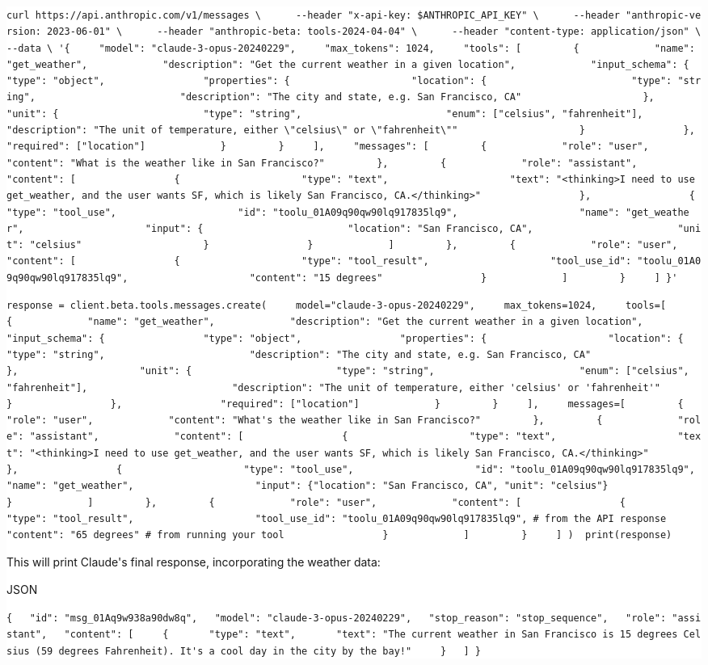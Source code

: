 `curl https://api.anthropic.com/v1/messages \      --header "x-api-key: $ANTHROPIC_API_KEY" \      --header "anthropic-version: 2023-06-01" \      --header "anthropic-beta: tools-2024-04-04" \      --header "content-type: application/json" \      --data \ '{     "model": "claude-3-opus-20240229",     "max_tokens": 1024,     "tools": [         {             "name": "get_weather",             "description": "Get the current weather in a given location",             "input_schema": {                 "type": "object",                 "properties": {                     "location": {                         "type": "string",                         "description": "The city and state, e.g. San Francisco, CA"                     },                     "unit": {                         "type": "string",                         "enum": ["celsius", "fahrenheit"],                         "description": "The unit of temperature, either \"celsius\" or \"fahrenheit\""                     }                 },                 "required": ["location"]             }         }     ],     "messages": [         {             "role": "user",             "content": "What is the weather like in San Francisco?"         },         {             "role": "assistant",             "content": [                 {                     "type": "text",                     "text": "<thinking>I need to use get_weather, and the user wants SF, which is likely San Francisco, CA.</thinking>"                 },                 {                     "type": "tool_use",                     "id": "toolu_01A09q90qw90lq917835lq9",                     "name": "get_weather",                     "input": {                         "location": "San Francisco, CA",                         "unit": "celsius"                     }                 }             ]         },         {             "role": "user",             "content": [                 {                     "type": "tool_result",                     "tool_use_id": "toolu_01A09q90qw90lq917835lq9",                     "content": "15 degrees"                 }             ]         }     ] }'`

`response = client.beta.tools.messages.create(     model="claude-3-opus-20240229",     max_tokens=1024,     tools=[         {             "name": "get_weather",             "description": "Get the current weather in a given location",             "input_schema": {                 "type": "object",                 "properties": {                     "location": {                         "type": "string",                         "description": "The city and state, e.g. San Francisco, CA"                     },                     "unit": {                         "type": "string",                         "enum": ["celsius", "fahrenheit"],                         "description": "The unit of temperature, either 'celsius' or 'fahrenheit'"                     }                 },                 "required": ["location"]             }         }     ],     messages=[         {             "role": "user",             "content": "What's the weather like in San Francisco?"         },         {             "role": "assistant",             "content": [                 {                     "type": "text",                     "text": "<thinking>I need to use get_weather, and the user wants SF, which is likely San Francisco, CA.</thinking>"                 },                 {                     "type": "tool_use",                     "id": "toolu_01A09q90qw90lq917835lq9",                     "name": "get_weather",                     "input": {"location": "San Francisco, CA", "unit": "celsius"}                  }             ]         },         {             "role": "user",             "content": [                 {                     "type": "tool_result",                     "tool_use_id": "toolu_01A09q90qw90lq917835lq9", # from the API response                     "content": "65 degrees" # from running your tool                 }             ]         }     ] )  print(response)`

This will print Claude's final response, incorporating the weather data:

JSON

`{   "id": "msg_01Aq9w938a90dw8q",   "model": "claude-3-opus-20240229",   "stop_reason": "stop_sequence",   "role": "assistant",   "content": [     {       "type": "text",       "text": "The current weather in San Francisco is 15 degrees Celsius (59 degrees Fahrenheit). It's a cool day in the city by the bay!"     }   ] }`
